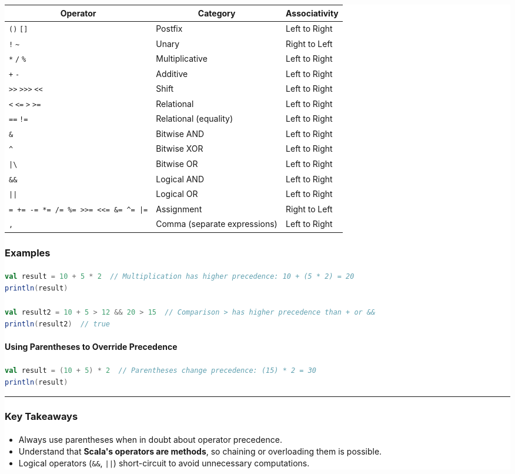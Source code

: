 | **Operator**                         | **Category**                 | **Associativity** |
| ------------------------------------ | ---------------------------- | ----------------- |
| `()` `[]`                            | Postfix                      | Left to Right     |
| `!` `~`                              | Unary                        | Right to Left     |
| `*` `/` `%`                          | Multiplicative               | Left to Right     |
| `+` `-`                              | Additive                     | Left to Right     |
| `>>` `>>>` `<<`                      | Shift                        | Left to Right     |
| `<` `<=` `>` `>=`                    | Relational                   | Left to Right     |
| `==` `!=`                            | Relational (equality)        | Left to Right     |
| `&`                                  | Bitwise AND                  | Left to Right     |
| `^`                                  | Bitwise XOR                  | Left to Right     |
| `\|\`                                | Bitwise OR                   | Left to Right     |
| `&&`                                 | Logical AND                  | Left to Right     |
| `\|\|`                               | Logical OR                   | Left to Right     |
| `= += -= *= /= %= >>= <<= &= ^= \|=` | Assignment                   | Right to Left     |
| `,`                                  | Comma (separate expressions) | Left to Right     |

### Examples

```scala
val result = 10 + 5 * 2  // Multiplication has higher precedence: 10 + (5 * 2) = 20
println(result)

val result2 = 10 + 5 > 12 && 20 > 15  // Comparison > has higher precedence than + or &&
println(result2)  // true
```

#### Using Parentheses to Override Precedence

```scala
val result = (10 + 5) * 2  // Parentheses change precedence: (15) * 2 = 30
println(result)
```

---

### **Key Takeaways**

- Always use parentheses when in doubt about operator precedence.
- Understand that **Scala's operators are methods**, so chaining or overloading them is possible.
- Logical operators (`&&`, `||`) short-circuit to avoid unnecessary computations.
